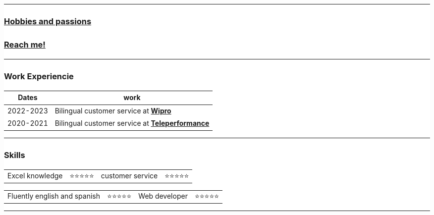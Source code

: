   <hr Size="3" noshade>
  <h3><strong><a href="hobbies.html">Hobbies and passions</a></strong></h3>
  <h3><strong><a href="Contact-me.html">Reach me!</a></strong></h3>
  <hr size="3" noshade>
  <h3>Work Experiencie</h3>
  <table>
   <thead>
      <tr>
        <th>Dates</th>
        <th>work</th>
      </tr>
     </thead>
    <tbody>
      <tr>
        <td>2022-2023</td>
        <td>Bilingual customer service at <strong><a href="https://www.wipro.com/">Wipro</a></strong></td>
      </tr>
      <td>2020-2021</td>
      <td>Bilingual customer service at <strong><a href="https://teleperformance.com/">Teleperformance</a></strong></td>
    </tbody>  
  </table>
  
  <hr size="3" noshade>
  <h3>Skills</h3>
  <table cellspacing="10">
    <td>Excel knowledge</td>
    <td>⭐⭐⭐⭐⭐</td>
    <td>customer service</td>
    <td>⭐⭐⭐⭐⭐</td>
  </table>
  <table cellspacing="10">
    <td>Fluently english and spanish</td>
    <td>⭐⭐⭐⭐⭐</td>
    <td>Web developer</td>
    <td>⭐⭐⭐⭐⭐</td>

  </table>
  <hr size="3" noshade>

